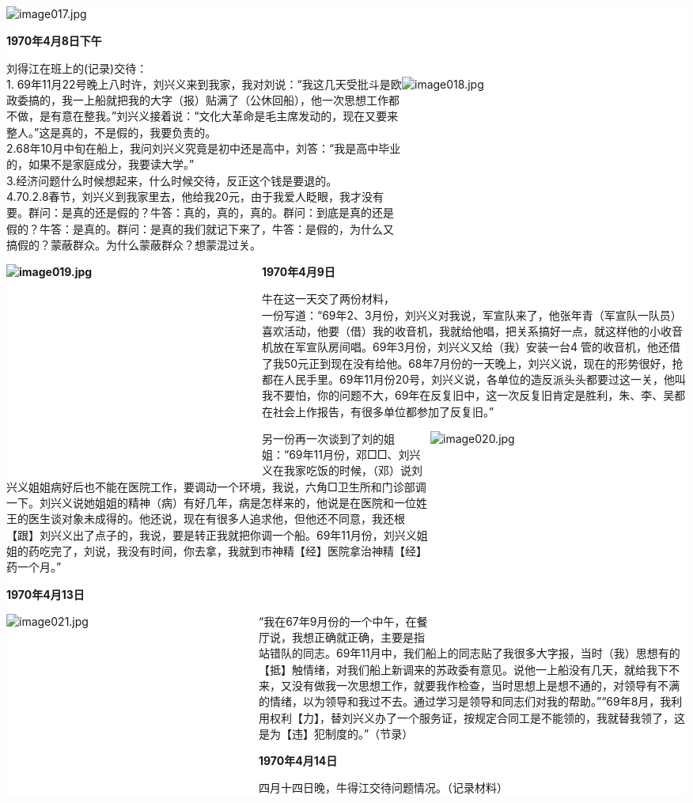  </p>
 <p>
  <img align="top" alt="image017.jpg" border="0" height="99" src="http://mjlsh.usc.cuhk.edu.hk/medias/contents/447/xuexiban2/image017.jpg" width="313"/>
 </p>
 <p>
  <strong>
   1970年4月8日下午
  </strong>
 </p>
 <p>
  刘得江在班上的(记录)交待：
  <br/>
  <img align="right" alt="image018.jpg" border="0" height="290" src="http://mjlsh.usc.cuhk.edu.hk/medias/contents/447/xuexiban2/image018.jpg" width="360"/>
  1. 69年11月22号晚上八时许，刘兴义来到我家，我对刘说：“我这几天受批斗是欧政委搞的，我一上船就把我的大字（报）贴满了（公休回船），他一次思想工作都不做，是有意在整我。”刘兴义接着说：“文化大革命是毛主席发动的，现在又要来整人。”这是真的，不是假的，我要负责的。
  <br/>
  2.68年10月中旬在船上，我问刘兴义究竟是初中还是高中，刘答：“我是高中毕业的，如果不是家庭成分，我要读大学。”
  <br/>
  3.经济问题什么时候想起来，什么时候交待，反正这个钱是要退的。
  <br/>
  4.70.2.8春节，刘兴义到我家里去，他给我20元，由于我爱人眨眼，我才没有要。群问：是真的还是假的？牛答：真的，真的，真的。群问：到底是真的还是假的？牛答：是真的。群问：是真的我们就记下来了，牛答：是假的，为什么又搞假的？蒙蔽群众。为什么蒙蔽群众？想蒙混过关。
 </p>
 <p>
  <strong>
   <img align="left" alt="image019.jpg" border="0" height="267" src="http://mjlsh.usc.cuhk.edu.hk/medias/contents/447/xuexiban2/image019.jpg" width="323"/>
   1970年4月9日
  </strong>
 </p>
 <p>
  牛在这一天交了两份材料，一份写道：“69年2、3月份，刘兴义对我说，军宣队来了，他张年青（军宣队一队员）喜欢活动，他要（借）我的收音机，我就给他唱，把关系搞好一点，就这样他的小收音机放在军宣队房间唱。69年3月份，刘兴义又给（我）安装一台4 管的收音机，他还借了我50元正到现在没有给他。68年7月份的一天晚上，刘兴义说，现在的形势很好，抢都在人民手里。69年11月份20号，刘兴义说，各单位的造反派头头都要过这一关，他叫我不要怕，你的问题不大，69年在反复旧中，这一次反复旧肯定是胜利，朱、李、吴都在社会上作报告，有很多单位都参加了反复旧。”
  <br/>
 </p>
 <p>
  <img align="right" alt="image020.jpg" border="0" height="252" src="http://mjlsh.usc.cuhk.edu.hk/medias/contents/447/xuexiban2/image020.jpg" width="324"/>
  另一份再一次谈到了刘的姐姐：“69年11月份，邓□□、刘兴义在我家吃饭的时候，（邓）说刘兴义姐姐病好后也不能在医院工作，要调动一个环境，我说，六角□卫生所和门诊部调一下。刘兴义说她姐姐的精神（病）有好几年，病是怎样来的，他说是在医院和一位姓王的医生谈对象未成得的。他还说，现在有很多人追求他，但他还不同意，我还根【跟】刘兴义出了点子的，我说，要是转正我就把你调一个船。69年11月份，刘兴义姐姐的药吃完了，刘说，我没有时间，你去拿，我就到市神精【经】医院拿治神精【经】药一个月。”
 </p>
 <p>
  <strong>
   1970年4月13日
  </strong>
 </p>
 <p>
  <img align="left" alt="image021.jpg" border="0" height="294" src="http://mjlsh.usc.cuhk.edu.hk/medias/contents/447/xuexiban2/image021.jpg" width="319"/>
  “我在67年9月份的一个中午，在餐厅说，我想正确就正确，主要是指站错队的同志。69年11月中，我们船上的同志贴了我很多大字报，当时（我）思想有的【抵】触情绪，对我们船上新调来的苏政委有意见。说他一上船没有几天，就给我下不来，又没有做我一次思想工作，就要我作检查，当时思想上是想不通的，对领导有不满的情绪，以为领导和我过不去。通过学习是领导和同志们对我的帮助。”“69年8月，我利用权利【力】，替刘兴义办了一个服务证，按规定合同工是不能领的，我就替我领了，这是为【违】犯制度的。”（节录）
 </p>
 <p>
  <strong>
   1970年4月14日
  </strong>
 </p>
 <p>
  四月十四日晚，牛得江交待问题情况。（记录材料）
 </p>
 <p>